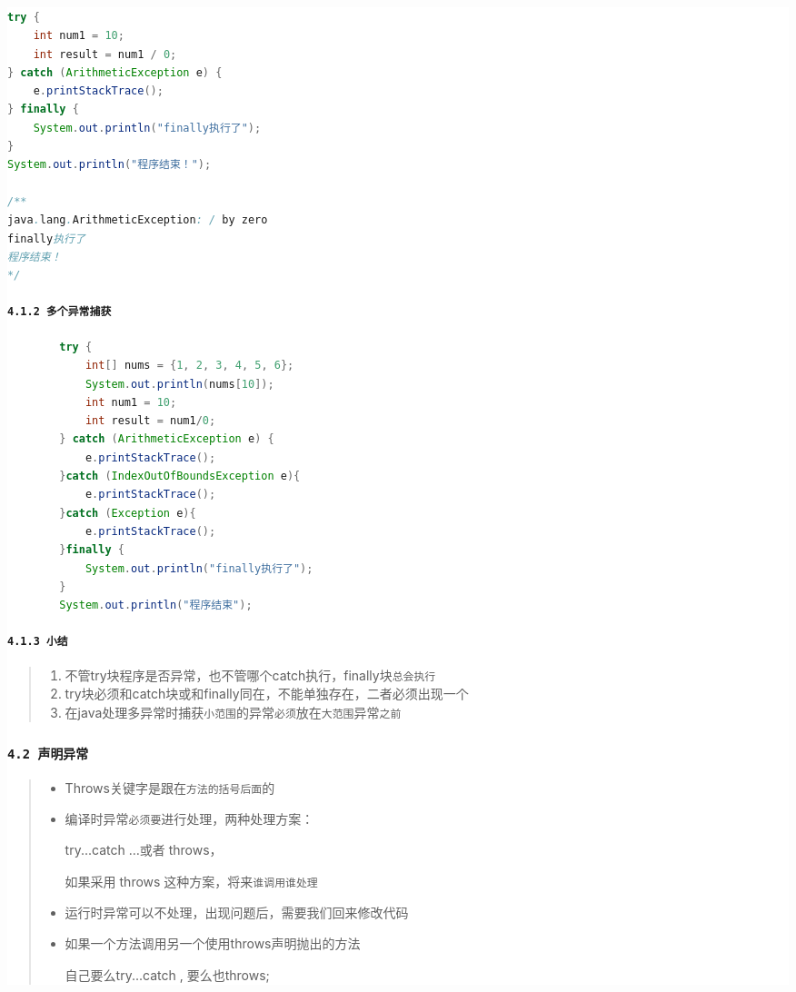 ```java
try {
	int num1 = 10;
	int result = num1 / 0;
} catch (ArithmeticException e) {
	e.printStackTrace();
} finally {
	System.out.println("finally执行了");
}
System.out.println("程序结束！");

/**
java.lang.ArithmeticException: / by zero
finally执行了
程序结束！
*/
```



#### `4.1.2 多个异常捕获`

```java
        try {
            int[] nums = {1, 2, 3, 4, 5, 6};
            System.out.println(nums[10]);
            int num1 = 10;
            int result = num1/0;
        } catch (ArithmeticException e) {
            e.printStackTrace();
        }catch (IndexOutOfBoundsException e){
            e.printStackTrace();
        }catch (Exception e){
            e.printStackTrace();
        }finally {
            System.out.println("finally执行了");
        }
        System.out.println("程序结束");
```



#### `4.1.3 小结`

> 1. 不管try块程序是否异常，也不管哪个catch执行，finally块`总会执行`
> 2. try块必须和catch块或和finally同在，不能单独存在，二者必须出现一个
> 3. 在java处理多异常时捕获`小范围`的异常`必须`放在`大范围`异常`之前`



### `4.2 声明异常`

> - Throws关键字是跟在`方法的括号后面`的
>
> - 编译时异常`必须要`进行处理，两种处理方案：
>
>   try...catch …或者 throws，
>
>   如果采用 throws 这种方案，将来`谁调用谁处理`
>
> - 运行时异常可以不处理，出现问题后，需要我们回来修改代码
>
> - 如果一个方法调用另一个使用throws声明抛出的方法
>
>   自己要么try...catch , 要么也throws;
